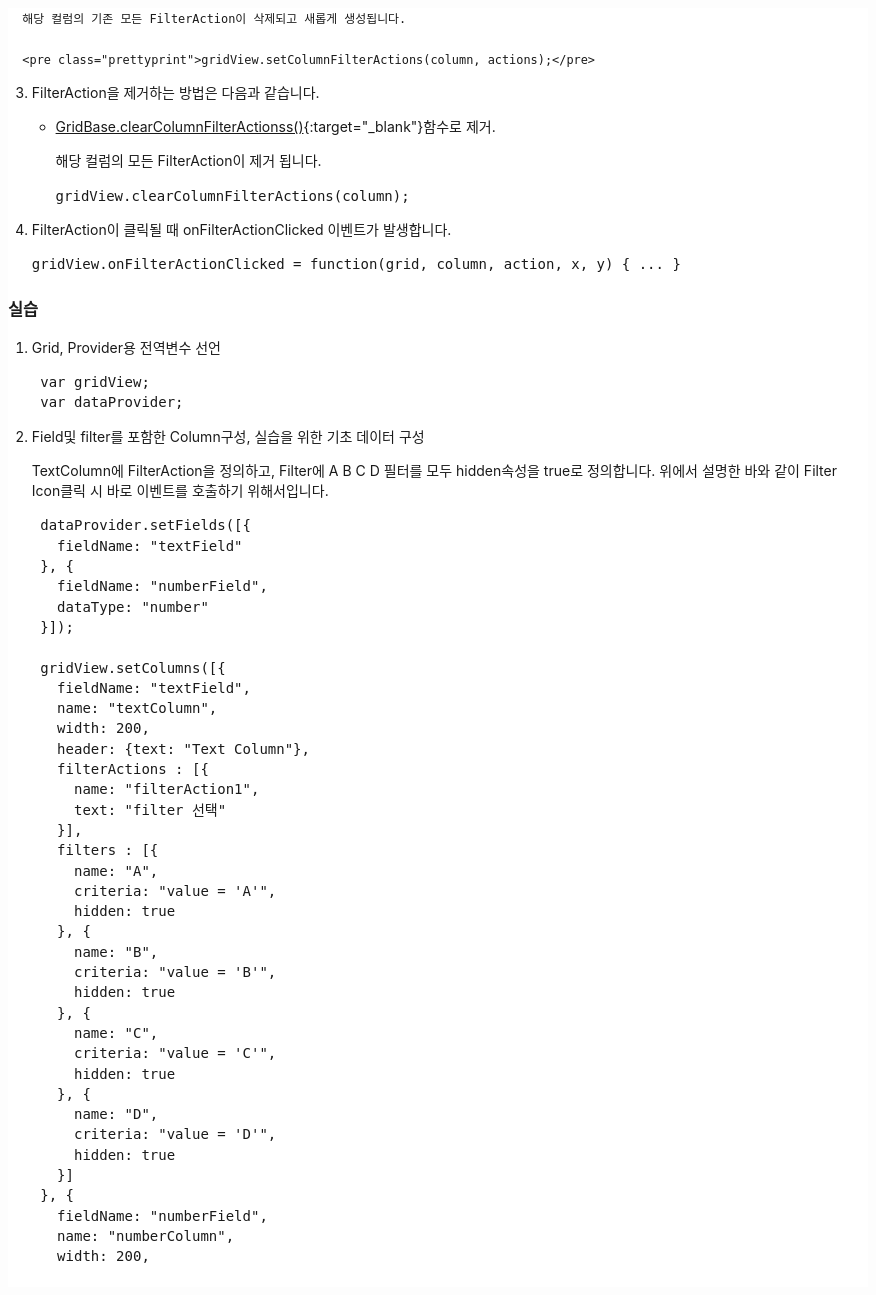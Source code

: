       해당 컬럼의 기존 모든 FilterAction이 삭제되고 새롭게 생성됩니다.

      <pre class="prettyprint">gridView.setColumnFilterActions(column, actions);</pre>

3. FilterAction을 제거하는 방법은 다음과 같습니다.

    * [GridBase.clearColumnFilterActionss()](/api/GridBase/clearColumnFilterActions/){:target="_blank"}함수로 제거.
    
      해당 컬럼의 모든 FilterAction이 제거 됩니다.

      <pre class="prettyprint">gridView.clearColumnFilterActions(column);</pre>

4. FilterAction이 클릭될 때 onFilterActionClicked 이벤트가 발생합니다.

      <pre class="prettyprint">gridView.onFilterActionClicked = function(grid, column, action, x, y) { ... }</pre>
      

### 실습

1. Grid, Provider용 전역변수 선언
  
    <pre class="prettyprint">
    var gridView;
    var dataProvider;</pre>

2. Field및 filter를 포함한 Column구성, 실습을 위한 기초 데이터 구성

    TextColumn에 FilterAction을 정의하고, Filter에 A B C D 필터를 모두 hidden속성을 true로 정의합니다. 위에서 설명한 바와 같이 Filter Icon클릭 시 바로 이벤트를 호출하기 위해서입니다. 

    <pre class="prettyprint">
    dataProvider.setFields([{
      fieldName: "textField"
    }, {
      fieldName: "numberField",
      dataType: "number"
    }]);

    gridView.setColumns([{
      fieldName: "textField",
      name: "textColumn",
      width: 200,
      header: {text: "Text Column"},
      filterActions : [{
        name: "filterAction1",
        text: "filter 선택" 
      }],
      filters : [{
        name: "A",
        criteria: "value = 'A'",
        hidden: true
      }, {
        name: "B",
        criteria: "value = 'B'",
        hidden: true       
      }, {
        name: "C",
        criteria: "value = 'C'",
        hidden: true      
      }, {
        name: "D",
        criteria: "value = 'D'",
        hidden: true      
      }]
    }, {
      fieldName: "numberField",
      name: "numberColumn",
      width: 200,
